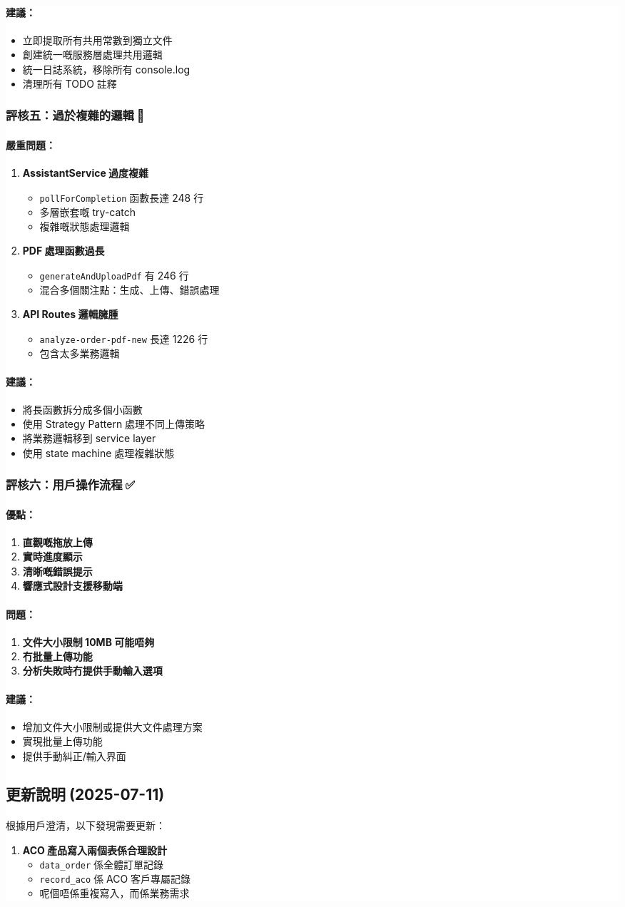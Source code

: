 #### 建議：
- 立即提取所有共用常數到獨立文件
- 創建統一嘅服務層處理共用邏輯
- 統一日誌系統，移除所有 console.log
- 清理所有 TODO 註釋

### 評核五：過於複雜的邏輯 🔴

#### 嚴重問題：

1. **AssistantService 過度複雜**
   - `pollForCompletion` 函數長達 248 行
   - 多層嵌套嘅 try-catch
   - 複雜嘅狀態處理邏輯

2. **PDF 處理函數過長**
   - `generateAndUploadPdf` 有 246 行
   - 混合多個關注點：生成、上傳、錯誤處理

3. **API Routes 邏輯臃腫**
   - `analyze-order-pdf-new` 長達 1226 行
   - 包含太多業務邏輯

#### 建議：
- 將長函數拆分成多個小函數
- 使用 Strategy Pattern 處理不同上傳策略
- 將業務邏輯移到 service layer
- 使用 state machine 處理複雜狀態

### 評核六：用戶操作流程 ✅

#### 優點：
1. **直觀嘅拖放上傳**
2. **實時進度顯示**
3. **清晰嘅錯誤提示**
4. **響應式設計支援移動端**

#### 問題：
1. **文件大小限制 10MB 可能唔夠**
2. **冇批量上傳功能**
3. **分析失敗時冇提供手動輸入選項**

#### 建議：
- 增加文件大小限制或提供大文件處理方案
- 實現批量上傳功能
- 提供手動糾正/輸入界面

## 更新說明 (2025-07-11)

根據用戶澄清，以下發現需要更新：

1. **ACO 產品寫入兩個表係合理設計**
   - `data_order` 係全體訂單記錄
   - `record_aco` 係 ACO 客戶專屬記錄
   - 呢個唔係重複寫入，而係業務需求

